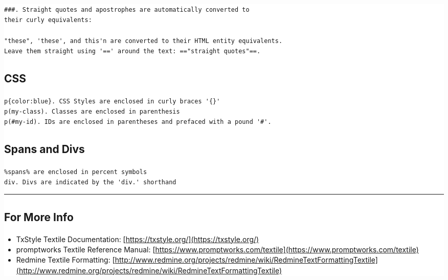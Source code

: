 ```textile
###. Straight quotes and apostrophes are automatically converted to
their curly equivalents:

"these", 'these', and this'n are converted to their HTML entity equivalents.
Leave them straight using '==' around the text: =="straight quotes"==.
```

## CSS

```textile
p{color:blue}. CSS Styles are enclosed in curly braces '{}'
p(my-class). Classes are enclosed in parenthesis
p(#my-id). IDs are enclosed in parentheses and prefaced with a pound '#'.
```

## Spans and Divs

```textile
%spans% are enclosed in percent symbols
div. Divs are indicated by the 'div.' shorthand
```
---

## For More Info

* TxStyle Textile Documentation: [https://txstyle.org/](https://txstyle.org/)
* promptworks Textile Reference Manual: [https://www.promptworks.com/textile](https://www.promptworks.com/textile)
* Redmine Textile Formatting: [http://www.redmine.org/projects/redmine/wiki/RedmineTextFormattingTextile](http://www.redmine.org/projects/redmine/wiki/RedmineTextFormattingTextile)
